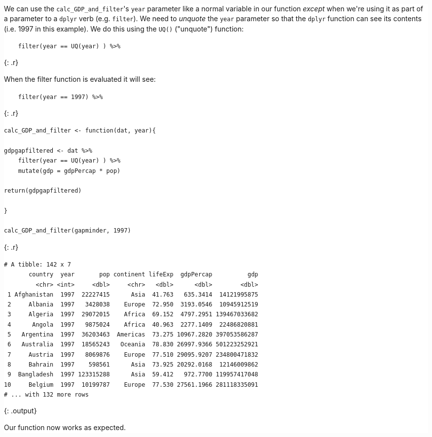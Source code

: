 We can use the `calc_GDP_and_filter`'s `year` parameter like a normal variable in our function _except_ when we're using it as part of a parameter to a `dplyr` verb (e.g. `filter`).   We need to _unquote_ the `year` parameter so that the `dplyr` function can see its contents (i.e. 1997 in this example).  We do this using the `UQ()` ("unquote") function:


~~~
    filter(year == UQ(year) ) %>% 
~~~
{: .r}

When the filter function is evaluated it will see:



~~~
    filter(year == 1997) %>% 
~~~
{: .r}



~~~
calc_GDP_and_filter <- function(dat, year){
  
gdpgapfiltered <- dat %>%
    filter(year == UQ(year) ) %>% 
    mutate(gdp = gdpPercap * pop)

return(gdpgapfiltered)
  
}

calc_GDP_and_filter(gapminder, 1997)
~~~
{: .r}



~~~
# A tibble: 142 x 7
       country  year       pop continent lifeExp  gdpPercap          gdp
         <chr> <int>     <dbl>     <chr>   <dbl>      <dbl>        <dbl>
 1 Afghanistan  1997  22227415      Asia  41.763   635.3414  14121995875
 2     Albania  1997   3428038    Europe  72.950  3193.0546  10945912519
 3     Algeria  1997  29072015    Africa  69.152  4797.2951 139467033682
 4      Angola  1997   9875024    Africa  40.963  2277.1409  22486820881
 5   Argentina  1997  36203463  Americas  73.275 10967.2820 397053586287
 6   Australia  1997  18565243   Oceania  78.830 26997.9366 501223252921
 7     Austria  1997   8069876    Europe  77.510 29095.9207 234800471832
 8     Bahrain  1997    598561      Asia  73.925 20292.0168  12146009862
 9  Bangladesh  1997 123315288      Asia  59.412   972.7700 119957417048
10     Belgium  1997  10199787    Europe  77.530 27561.1966 281118335091
# ... with 132 more rows
~~~
{: .output}

Our function now works as expected.

